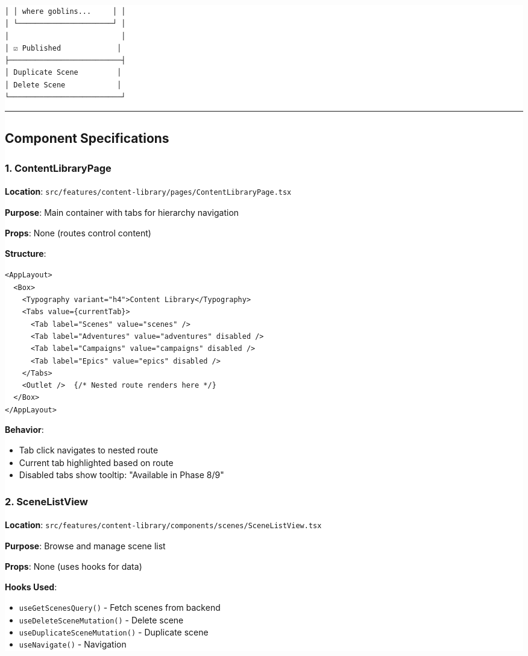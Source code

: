 ```text
│ │ where goblins...     │ │
│ └──────────────────────┘ │
│                          │
│ ☑ Published             │
├──────────────────────────┤
│ Duplicate Scene         │
│ Delete Scene            │
└──────────────────────────┘
```

---

## Component Specifications

### 1. ContentLibraryPage

**Location**: `src/features/content-library/pages/ContentLibraryPage.tsx`

**Purpose**: Main container with tabs for hierarchy navigation

**Props**: None (routes control content)

**Structure**:
```tsx
<AppLayout>
  <Box>
    <Typography variant="h4">Content Library</Typography>
    <Tabs value={currentTab}>
      <Tab label="Scenes" value="scenes" />
      <Tab label="Adventures" value="adventures" disabled />
      <Tab label="Campaigns" value="campaigns" disabled />
      <Tab label="Epics" value="epics" disabled />
    </Tabs>
    <Outlet />  {/* Nested route renders here */}
  </Box>
</AppLayout>
```

**Behavior**:
- Tab click navigates to nested route
- Current tab highlighted based on route
- Disabled tabs show tooltip: "Available in Phase 8/9"

### 2. SceneListView

**Location**: `src/features/content-library/components/scenes/SceneListView.tsx`

**Purpose**: Browse and manage scene list

**Props**: None (uses hooks for data)

**Hooks Used**:
- `useGetScenesQuery()` - Fetch scenes from backend
- `useDeleteSceneMutation()` - Delete scene
- `useDuplicateSceneMutation()` - Duplicate scene
- `useNavigate()` - Navigation
